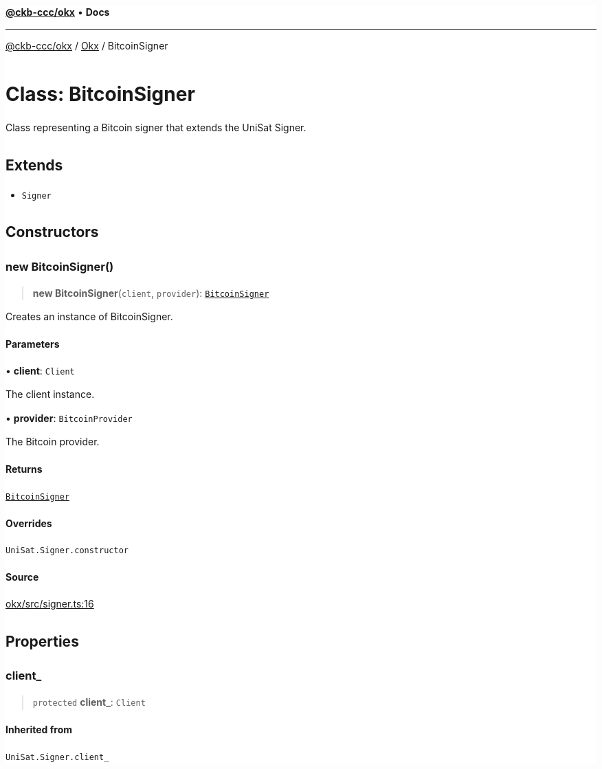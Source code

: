 [**@ckb-ccc/okx**](README.md) • **Docs**

***

[@ckb-ccc/okx](README.md) / [Okx](Namespace.Okx.md) / BitcoinSigner

# Class: BitcoinSigner

Class representing a Bitcoin signer that extends the UniSat Signer.

## Extends

- `Signer`

## Constructors

### new BitcoinSigner()

> **new BitcoinSigner**(`client`, `provider`): [`BitcoinSigner`](Okx.Class.BitcoinSigner.md)

Creates an instance of BitcoinSigner.

#### Parameters

• **client**: `Client`

The client instance.

• **provider**: `BitcoinProvider`

The Bitcoin provider.

#### Returns

[`BitcoinSigner`](Okx.Class.BitcoinSigner.md)

#### Overrides

`UniSat.Signer.constructor`

#### Source

[okx/src/signer.ts:16](https://github.com/SpectreMercury/ccc/blob/df48adb02ef9cfbc211311f00ecef869462de5fa/packages/okx/src/signer.ts#L16)

## Properties

### client\_

> `protected` **client\_**: `Client`

#### Inherited from

`UniSat.Signer.client_`
